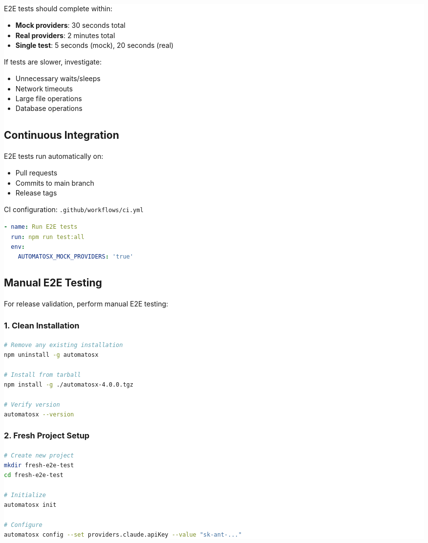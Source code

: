E2E tests should complete within:

- **Mock providers**: 30 seconds total
- **Real providers**: 2 minutes total
- **Single test**: 5 seconds (mock), 20 seconds (real)

If tests are slower, investigate:

- Unnecessary waits/sleeps
- Network timeouts
- Large file operations
- Database operations

## Continuous Integration

E2E tests run automatically on:

- Pull requests
- Commits to main branch
- Release tags

CI configuration: `.github/workflows/ci.yml`

```yaml
- name: Run E2E tests
  run: npm run test:all
  env:
    AUTOMATOSX_MOCK_PROVIDERS: 'true'
```

## Manual E2E Testing

For release validation, perform manual E2E testing:

### 1. Clean Installation

```bash
# Remove any existing installation
npm uninstall -g automatosx

# Install from tarball
npm install -g ./automatosx-4.0.0.tgz

# Verify version
automatosx --version
```

### 2. Fresh Project Setup

```bash
# Create new project
mkdir fresh-e2e-test
cd fresh-e2e-test

# Initialize
automatosx init

# Configure
automatosx config --set providers.claude.apiKey --value "sk-ant-..."
```
